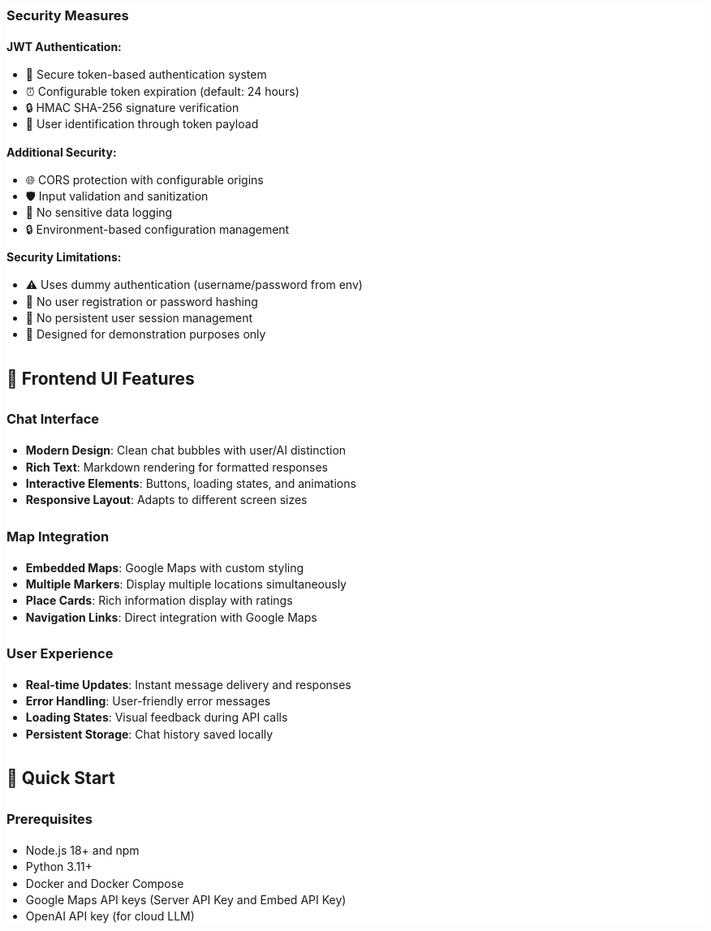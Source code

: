 ### Security Measures

**JWT Authentication:**
- 🔐 Secure token-based authentication system
- ⏰ Configurable token expiration (default: 24 hours)
- 🔒 HMAC SHA-256 signature verification
- 👤 User identification through token payload

**Additional Security:**
- 🌐 CORS protection with configurable origins
- 🛡️ Input validation and sanitization
- 🚫 No sensitive data logging
- 🔒 Environment-based configuration management

**Security Limitations:**
- ⚠️ Uses dummy authentication (username/password from env)
- 🔄 No user registration or password hashing
- 💾 No persistent user session management
- 📝 Designed for demonstration purposes only

## 🎨 Frontend UI Features

### Chat Interface
- **Modern Design**: Clean chat bubbles with user/AI distinction
- **Rich Text**: Markdown rendering for formatted responses
- **Interactive Elements**: Buttons, loading states, and animations
- **Responsive Layout**: Adapts to different screen sizes

### Map Integration
- **Embedded Maps**: Google Maps with custom styling
- **Multiple Markers**: Display multiple locations simultaneously
- **Place Cards**: Rich information display with ratings
- **Navigation Links**: Direct integration with Google Maps

### User Experience
- **Real-time Updates**: Instant message delivery and responses
- **Error Handling**: User-friendly error messages
- **Loading States**: Visual feedback during API calls
- **Persistent Storage**: Chat history saved locally

## 🚀 Quick Start

### Prerequisites

- Node.js 18+ and npm
- Python 3.11+
- Docker and Docker Compose
- Google Maps API keys (Server API Key and Embed API Key)
- OpenAI API key (for cloud LLM)

